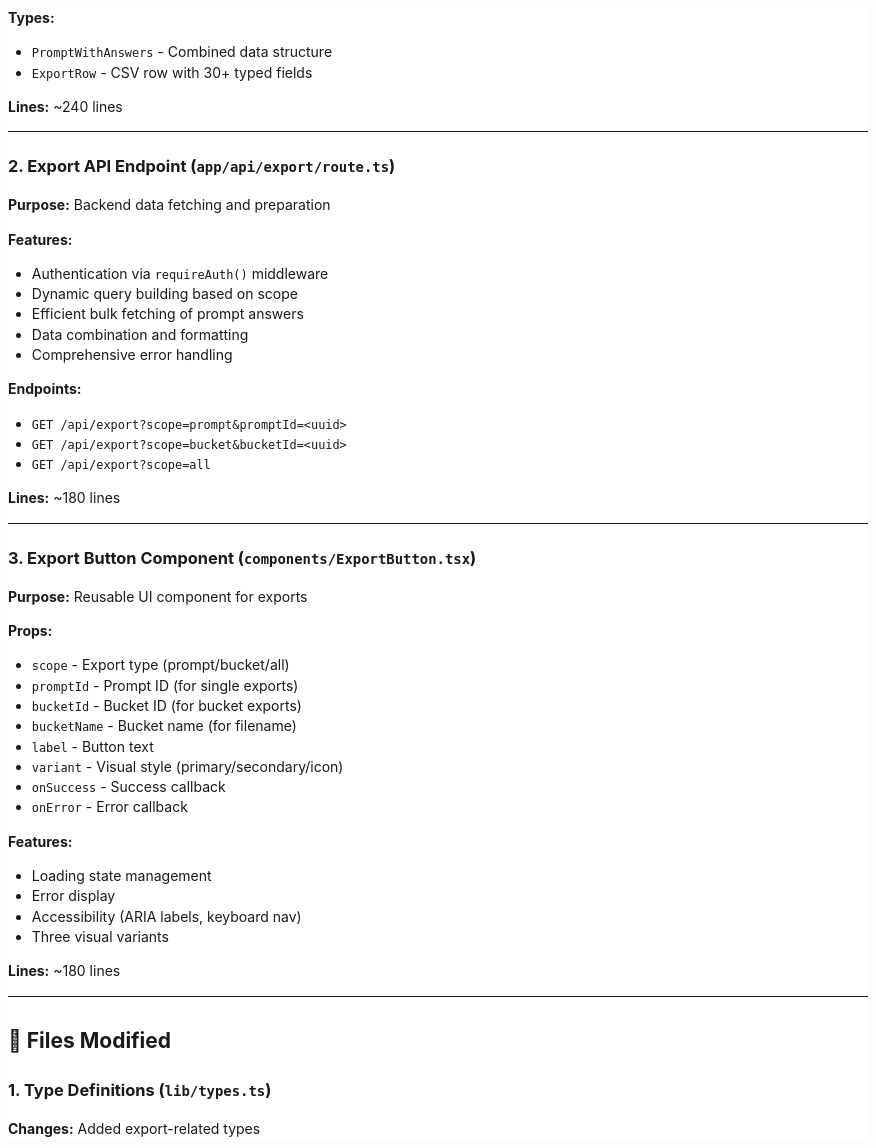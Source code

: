 **Types:**
- `PromptWithAnswers` - Combined data structure
- `ExportRow` - CSV row with 30+ typed fields

**Lines:** ~240 lines

---

### **2. Export API Endpoint** (`app/api/export/route.ts`)
**Purpose:** Backend data fetching and preparation

**Features:**
- Authentication via `requireAuth()` middleware
- Dynamic query building based on scope
- Efficient bulk fetching of prompt answers
- Data combination and formatting
- Comprehensive error handling

**Endpoints:**
- `GET /api/export?scope=prompt&promptId=<uuid>`
- `GET /api/export?scope=bucket&bucketId=<uuid>`
- `GET /api/export?scope=all`

**Lines:** ~180 lines

---

### **3. Export Button Component** (`components/ExportButton.tsx`)
**Purpose:** Reusable UI component for exports

**Props:**
- `scope` - Export type (prompt/bucket/all)
- `promptId` - Prompt ID (for single exports)
- `bucketId` - Bucket ID (for bucket exports)
- `bucketName` - Bucket name (for filename)
- `label` - Button text
- `variant` - Visual style (primary/secondary/icon)
- `onSuccess` - Success callback
- `onError` - Error callback

**Features:**
- Loading state management
- Error display
- Accessibility (ARIA labels, keyboard nav)
- Three visual variants

**Lines:** ~180 lines

---

## 🔧 Files Modified

### **1. Type Definitions** (`lib/types.ts`)
**Changes:** Added export-related types
